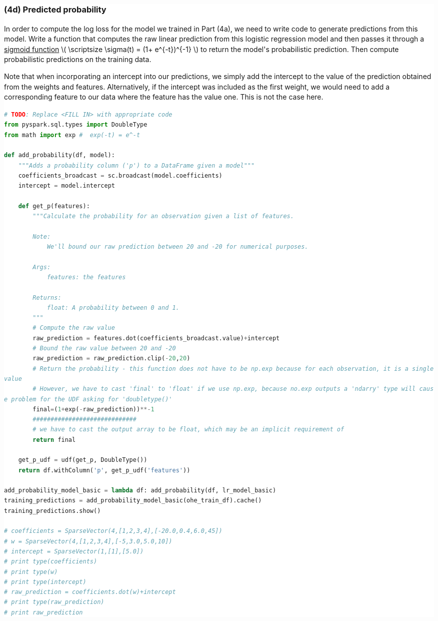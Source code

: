 ### (4d) Predicted probability

In order to compute the log loss for the model we trained in Part (4a), we need to write code to generate predictions from this model. Write a function that computes the raw linear prediction from this logistic regression model and then passes it through a [sigmoid function](http://en.wikipedia.org/wiki/Sigmoid_function) \\( \scriptsize \sigma(t) = (1+ e^{-t})^{-1} \\) to return the model's probabilistic prediction. Then compute probabilistic predictions on the training data.

Note that when incorporating an intercept into our predictions, we simply add the intercept to the value of the prediction obtained from the weights and features.  Alternatively, if the intercept was included as the first weight, we would need to add a corresponding feature to our data where the feature has the value one.  This is not the case here.


```python
# TODO: Replace <FILL IN> with appropriate code
from pyspark.sql.types import DoubleType
from math import exp #  exp(-t) = e^-t

def add_probability(df, model):
    """Adds a probability column ('p') to a DataFrame given a model"""
    coefficients_broadcast = sc.broadcast(model.coefficients)
    intercept = model.intercept

    def get_p(features):
        """Calculate the probability for an observation given a list of features.

        Note:
            We'll bound our raw prediction between 20 and -20 for numerical purposes.

        Args:
            features: the features

        Returns:
            float: A probability between 0 and 1.
        """
        # Compute the raw value
        raw_prediction = features.dot(coefficients_broadcast.value)+intercept
        # Bound the raw value between 20 and -20
        raw_prediction = raw_prediction.clip(-20,20)
        # Return the probability - this function does not have to be np.exp because for each observation, it is a single value
        # However, we have to cast 'final' to 'float' if we use np.exp, because no.exp outputs a 'ndarry' type will cause problem for the UDF asking for 'doubletype()'
        final=(1+exp(-raw_prediction))**-1
        #############################
        # we have to cast the output array to be float, which may be an implicit requirement of 
        return final

    get_p_udf = udf(get_p, DoubleType())
    return df.withColumn('p', get_p_udf('features'))

add_probability_model_basic = lambda df: add_probability(df, lr_model_basic)
training_predictions = add_probability_model_basic(ohe_train_df).cache()
training_predictions.show()

# coefficients = SparseVector(4,[1,2,3,4],[-20.0,0.4,6.0,45])
# w = SparseVector(4,[1,2,3,4],[-5,3.0,5.0,10])
# intercept = SparseVector(1,[1],[5.0])
# print type(coefficients)
# print type(w)
# print type(intercept)
# raw_prediction = coefficients.dot(w)+intercept
# print type(raw_prediction)
# print raw_prediction
```